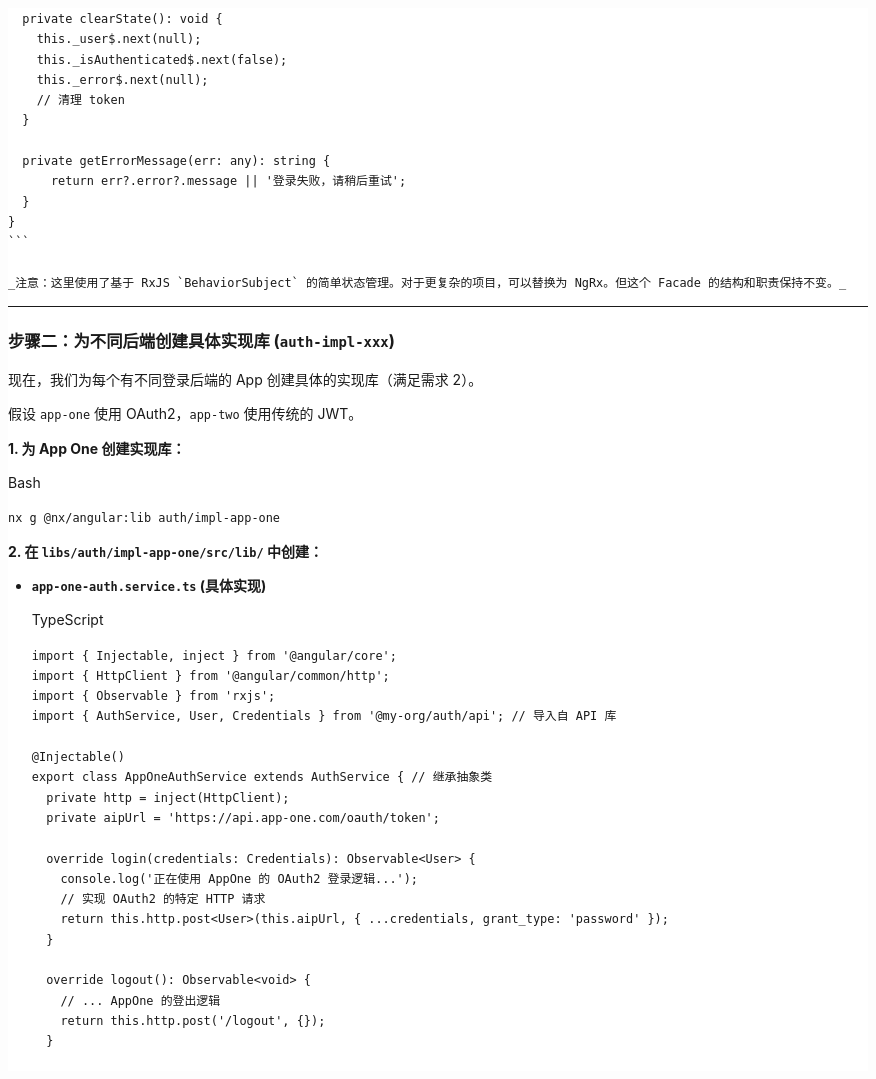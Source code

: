      private clearState(): void {
        this._user$.next(null);
        this._isAuthenticated$.next(false);
        this._error$.next(null);
        // 清理 token
      }
    
      private getErrorMessage(err: any): string {
          return err?.error?.message || '登录失败，请稍后重试';
      }
    }
    ```
    
    _注意：这里使用了基于 RxJS `BehaviorSubject` 的简单状态管理。对于更复杂的项目，可以替换为 NgRx。但这个 Facade 的结构和职责保持不变。_
    

---

### 步骤二：为不同后端创建具体实现库 (`auth-impl-xxx`)

现在，我们为每个有不同登录后端的 App 创建具体的实现库（满足需求 2）。

假设 `app-one` 使用 OAuth2，`app-two` 使用传统的 JWT。

**1. 为 App One 创建实现库：**

Bash

```
nx g @nx/angular:lib auth/impl-app-one
```

**2. 在 `libs/auth/impl-app-one/src/lib/` 中创建：**

- **`app-one-auth.service.ts` (具体实现)**
    
    TypeScript
    
    ```
    import { Injectable, inject } from '@angular/core';
    import { HttpClient } from '@angular/common/http';
    import { Observable } from 'rxjs';
    import { AuthService, User, Credentials } from '@my-org/auth/api'; // 导入自 API 库
    
    @Injectable()
    export class AppOneAuthService extends AuthService { // 继承抽象类
      private http = inject(HttpClient);
      private aipUrl = 'https://api.app-one.com/oauth/token';
    
      override login(credentials: Credentials): Observable<User> {
        console.log('正在使用 AppOne 的 OAuth2 登录逻辑...');
        // 实现 OAuth2 的特定 HTTP 请求
        return this.http.post<User>(this.aipUrl, { ...credentials, grant_type: 'password' });
      }
    
      override logout(): Observable<void> {
        // ... AppOne 的登出逻辑
        return this.http.post('/logout', {});
      }
    